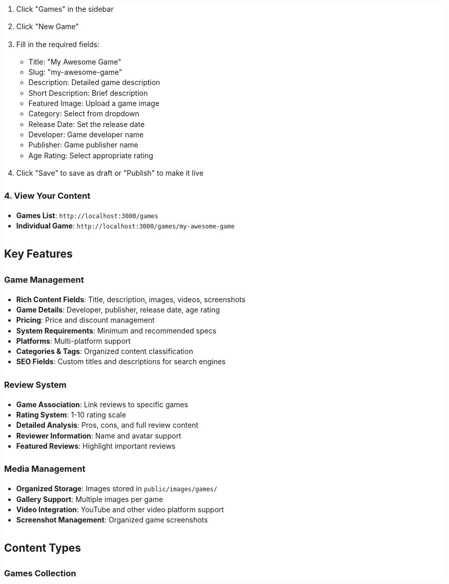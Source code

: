 1. Click "Games" in the sidebar
2. Click "New Game"
3. Fill in the required fields:
   - Title: "My Awesome Game"
   - Slug: "my-awesome-game"
   - Description: Detailed game description
   - Short Description: Brief description
   - Featured Image: Upload a game image
   - Category: Select from dropdown
   - Release Date: Set the release date
   - Developer: Game developer name
   - Publisher: Game publisher name
   - Age Rating: Select appropriate rating

4. Click "Save" to save as draft or "Publish" to make it live

### 4. View Your Content

- **Games List**: `http://localhost:3000/games`
- **Individual Game**: `http://localhost:3000/games/my-awesome-game`

## Key Features

### Game Management

- **Rich Content Fields**: Title, description, images, videos, screenshots
- **Game Details**: Developer, publisher, release date, age rating
- **Pricing**: Price and discount management
- **System Requirements**: Minimum and recommended specs
- **Platforms**: Multi-platform support
- **Categories & Tags**: Organized content classification
- **SEO Fields**: Custom titles and descriptions for search engines

### Review System

- **Game Association**: Link reviews to specific games
- **Rating System**: 1-10 rating scale
- **Detailed Analysis**: Pros, cons, and full review content
- **Reviewer Information**: Name and avatar support
- **Featured Reviews**: Highlight important reviews

### Media Management

- **Organized Storage**: Images stored in `public/images/games/`
- **Gallery Support**: Multiple images per game
- **Video Integration**: YouTube and other video platform support
- **Screenshot Management**: Organized game screenshots

## Content Types

### Games Collection
